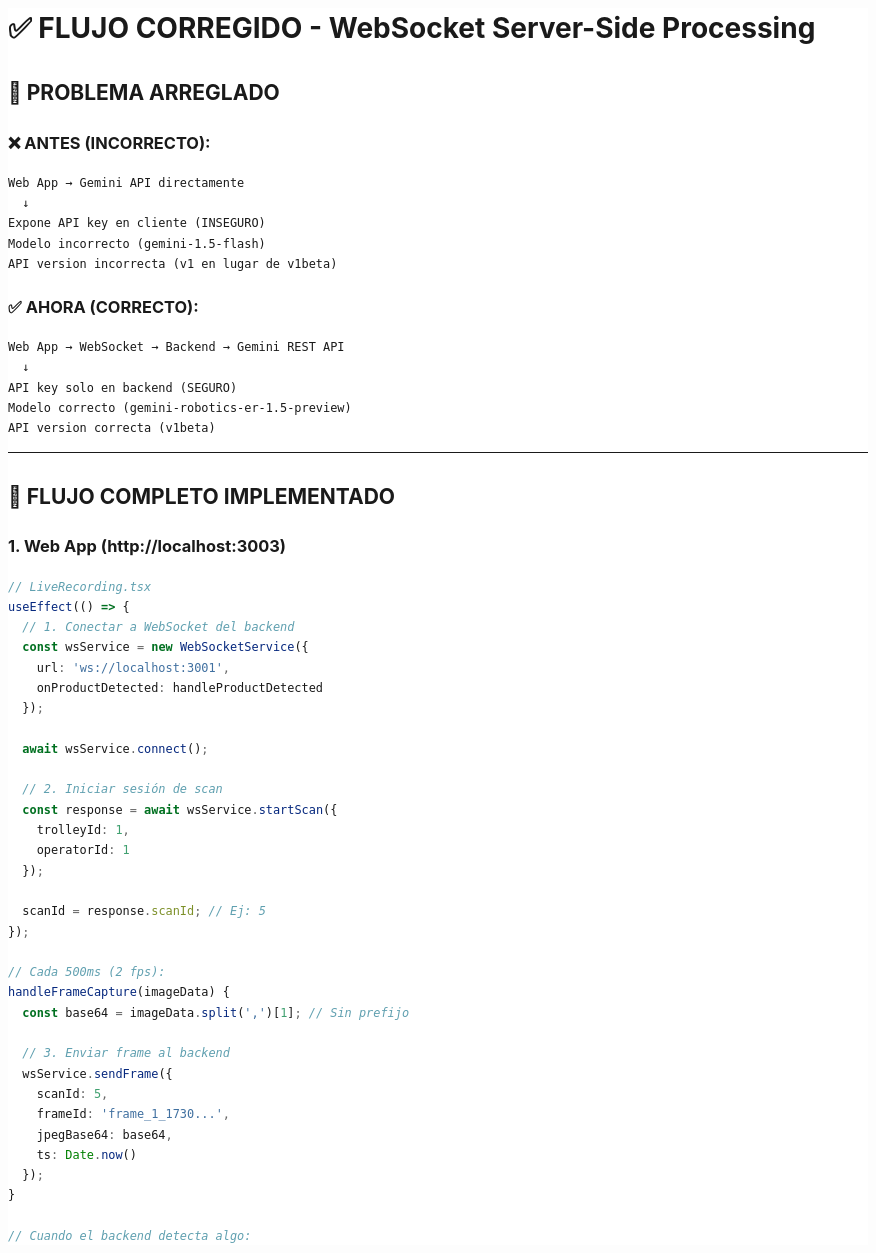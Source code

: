 # ✅ FLUJO CORREGIDO - WebSocket Server-Side Processing

## 🔧 PROBLEMA ARREGLADO

### ❌ ANTES (INCORRECTO):
```
Web App → Gemini API directamente
  ↓
Expone API key en cliente (INSEGURO)
Modelo incorrecto (gemini-1.5-flash)
API version incorrecta (v1 en lugar de v1beta)
```

### ✅ AHORA (CORRECTO):
```
Web App → WebSocket → Backend → Gemini REST API
  ↓
API key solo en backend (SEGURO)
Modelo correcto (gemini-robotics-er-1.5-preview)
API version correcta (v1beta)
```

---

## 🔄 FLUJO COMPLETO IMPLEMENTADO

### 1. Web App (http://localhost:3003)

```typescript
// LiveRecording.tsx
useEffect(() => {
  // 1. Conectar a WebSocket del backend
  const wsService = new WebSocketService({
    url: 'ws://localhost:3001',
    onProductDetected: handleProductDetected
  });
  
  await wsService.connect();
  
  // 2. Iniciar sesión de scan
  const response = await wsService.startScan({
    trolleyId: 1,
    operatorId: 1
  });
  
  scanId = response.scanId; // Ej: 5
});

// Cada 500ms (2 fps):
handleFrameCapture(imageData) {
  const base64 = imageData.split(',')[1]; // Sin prefijo
  
  // 3. Enviar frame al backend
  wsService.sendFrame({
    scanId: 5,
    frameId: 'frame_1_1730...',
    jpegBase64: base64,
    ts: Date.now()
  });
}

// Cuando el backend detecta algo:
```